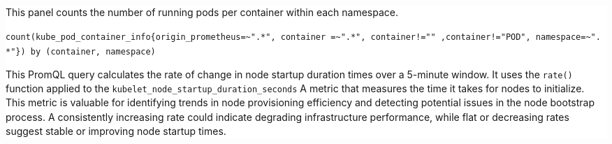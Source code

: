 This panel counts the number of running pods per container within each namespace.

```
count(kube_pod_container_info{origin_prometheus=~".*", container =~".*", container!="" ,container!="POD", namespace=~".*"}) by (container, namespace)
```

This PromQL query calculates the rate of change in node startup duration times over a 5-minute window. It uses the `rate()` function applied to the `kubelet_node_startup_duration_seconds` A metric that measures the time it takes for nodes to initialize. This metric is valuable for identifying trends in node provisioning efficiency and detecting potential issues in the node bootstrap process. A consistently increasing rate could indicate degrading infrastructure performance, while flat or decreasing rates suggest stable or improving node startup times.
